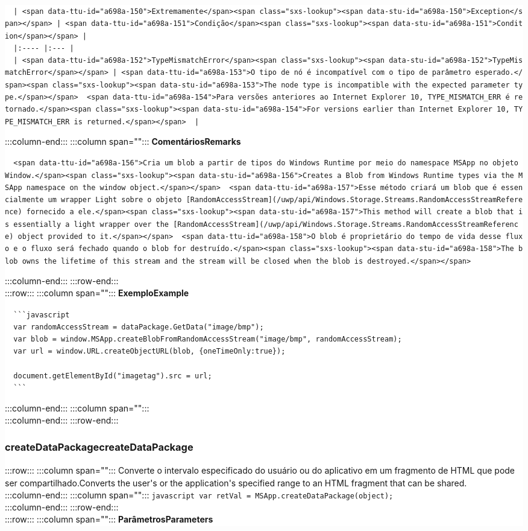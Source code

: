       | <span data-ttu-id="a698a-150">Extremamente</span><span class="sxs-lookup"><span data-stu-id="a698a-150">Exception</span></span> | <span data-ttu-id="a698a-151">Condição</span><span class="sxs-lookup"><span data-stu-id="a698a-151">Condition</span></span> |  
      |:---- |:--- |  
      | <span data-ttu-id="a698a-152">TypeMismatchError</span><span class="sxs-lookup"><span data-stu-id="a698a-152">TypeMismatchError</span></span> | <span data-ttu-id="a698a-153">O tipo de nó é incompatível com o tipo de parâmetro esperado.</span><span class="sxs-lookup"><span data-stu-id="a698a-153">The node type is incompatible with the expected parameter type.</span></span>  <span data-ttu-id="a698a-154">Para versões anteriores ao Internet Explorer 10, TYPE_MISMATCH_ERR é retornado.</span><span class="sxs-lookup"><span data-stu-id="a698a-154">For versions earlier than Internet Explorer 10, TYPE_MISMATCH_ERR is returned.</span></span>  |  
   :::column-end:::
   :::column span="":::
      **<span data-ttu-id="a698a-155">Comentários</span><span class="sxs-lookup"><span data-stu-id="a698a-155">Remarks</span></span>**  
      
      <span data-ttu-id="a698a-156">Cria um blob a partir de tipos do Windows Runtime por meio do namespace MSApp no objeto Window.</span><span class="sxs-lookup"><span data-stu-id="a698a-156">Creates a Blob from Windows Runtime types via the MSApp namespace on the window object.</span></span>  <span data-ttu-id="a698a-157">Esse método criará um blob que é essencialmente um wrapper Light sobre o objeto [RandomAccessStream](/uwp/api/Windows.Storage.Streams.RandomAccessStreamReference) fornecido a ele.</span><span class="sxs-lookup"><span data-stu-id="a698a-157">This method will create a blob that is essentially a light wrapper over the [RandomAccessStream](/uwp/api/Windows.Storage.Streams.RandomAccessStreamReference) object provided to it.</span></span>  <span data-ttu-id="a698a-158">O blob é proprietário do tempo de vida desse fluxo e o fluxo será fechado quando o blob for destruído.</span><span class="sxs-lookup"><span data-stu-id="a698a-158">The blob owns the lifetime of this stream and the stream will be closed when the blob is destroyed.</span></span>  
   :::column-end:::
:::row-end:::  
:::row:::
   :::column span="":::
      **<span data-ttu-id="a698a-159">Exemplo</span><span class="sxs-lookup"><span data-stu-id="a698a-159">Example</span></span>**  
      
      ```javascript
      var randomAccessStream = dataPackage.GetData("image/bmp");
      var blob = window.MSApp.createBlobFromRandomAccessStream("image/bmp", randomAccessStream);
      var url = window.URL.createObjectURL(blob, {oneTimeOnly:true});
      
      document.getElementById("imagetag").src = url; 
      ```  
   :::column-end:::
   :::column span="":::
      &nbsp;  
   :::column-end:::
:::row-end:::  

### <span data-ttu-id="a698a-160">createDataPackage</span><span class="sxs-lookup"><span data-stu-id="a698a-160">createDataPackage</span></span>  

:::row:::
   :::column span="":::
      <span data-ttu-id="a698a-161">Converte o intervalo especificado do usuário ou do aplicativo em um fragmento de HTML que pode ser compartilhado.</span><span class="sxs-lookup"><span data-stu-id="a698a-161">Converts the user's or the application's specified range to an HTML fragment that can be shared.</span></span>  
   :::column-end:::
   :::column span="":::
      ```javascript
      var retVal = MSApp.createDataPackage(object); 
      ```  
   :::column-end:::
:::row-end:::  
:::row:::
   :::column span="":::
      **<span data-ttu-id="a698a-162">Parâmetros</span><span class="sxs-lookup"><span data-stu-id="a698a-162">Parameters</span></span>**  
      